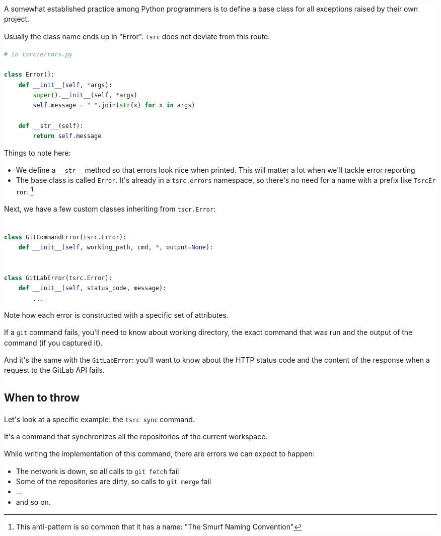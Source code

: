 A somewhat established practice among Python programmers is to define a base class for all exceptions raised by their own project.

Usually the class name ends up in "Error". `tsrc` does not deviate from this route:

```python
# in tsrc/errors.py

class Error():
    def __init__(self, *args):
        super().__init__(self, *args)
        self.message = " ".join(str(x) for x in args)

    def __str__(self):
        return self.message
```

Things to note here:

* We define a `__str__` method so that errors look nice when printed. This will matter a lot when we'll tackle error reporting
* The base class is called `Error`. It's already in a `tsrc.errors` namespace, so there's no need for a name with a prefix like `TsrcError`. [^2]

Next, we have a few custom classes inheriting from `tscr.Error`:

```python

class GitCommandError(tsrc.Error):
    def __init__(self, working_path, cmd, *, output=None):


class GitLabError(tsrc.Error):
    def __init__(self, status_code, message):
        ...
```


Note how each error is constructed with a specific set of attributes.

If a `git` command fails, you'll need to know about working directory, the exact command that was run and the output of the command (if you captured it).

And it's the same with the `GitLabError`: you'll want to know about the HTTP status code and the content of the response when a request to the GitLab API fails.



## When to throw

Let's look at a specific example: the `tsrc sync` command.

It's a command that synchronizes all the repositories of the current workspace.

While writing the implementation of this command, there are errors we can expect to happen:

 * The network is down, so all calls to `git fetch` fail
 * Some of the repositories are dirty, so calls to `git merge` fail
 * ...
 * and so on.


[^1]: The full list is in the [documentation](https://docs.pytest.org/en/latest/usage.html)
[^2]: This anti-pattern is so common that it has a name: "The Smurf Naming Convention"
[^3]: More info in [pytest documentation](https://docs.pytest.org/en/latest/assert.html#assertions-about-expected-exceptions)